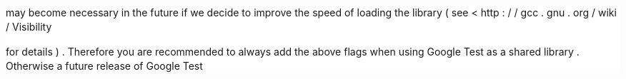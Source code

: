 may
become
necessary
in
the
future
if
we
decide
to
improve
the
speed
of
loading
the
library
(
see
<
http
:
/
/
gcc
.
gnu
.
org
/
wiki
/
Visibility
>
for
details
)
.
Therefore
you
are
recommended
to
always
add
the
above
flags
when
using
Google
Test
as
a
shared
library
.
Otherwise
a
future
release
of
Google
Test